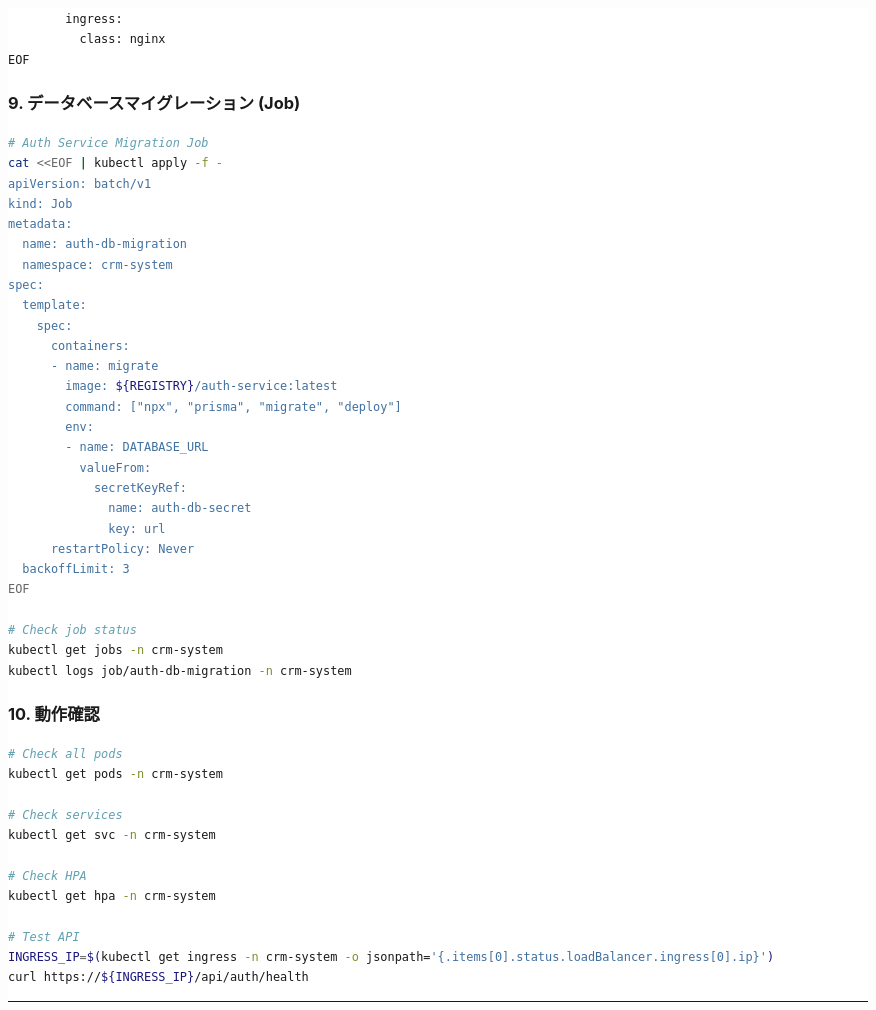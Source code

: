 ```bash
        ingress:
          class: nginx
EOF
```

### 9. データベースマイグレーション (Job)

```bash
# Auth Service Migration Job
cat <<EOF | kubectl apply -f -
apiVersion: batch/v1
kind: Job
metadata:
  name: auth-db-migration
  namespace: crm-system
spec:
  template:
    spec:
      containers:
      - name: migrate
        image: ${REGISTRY}/auth-service:latest
        command: ["npx", "prisma", "migrate", "deploy"]
        env:
        - name: DATABASE_URL
          valueFrom:
            secretKeyRef:
              name: auth-db-secret
              key: url
      restartPolicy: Never
  backoffLimit: 3
EOF

# Check job status
kubectl get jobs -n crm-system
kubectl logs job/auth-db-migration -n crm-system
```

### 10. 動作確認

```bash
# Check all pods
kubectl get pods -n crm-system

# Check services
kubectl get svc -n crm-system

# Check HPA
kubectl get hpa -n crm-system

# Test API
INGRESS_IP=$(kubectl get ingress -n crm-system -o jsonpath='{.items[0].status.loadBalancer.ingress[0].ip}')
curl https://${INGRESS_IP}/api/auth/health
```

---